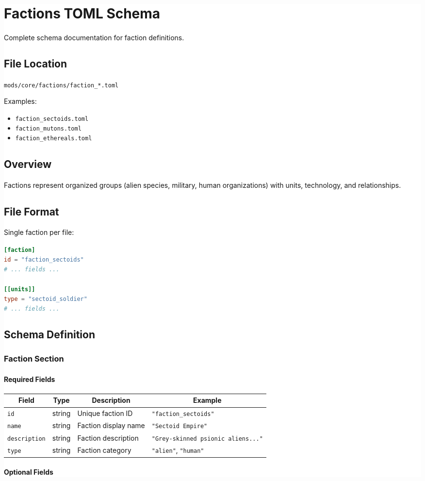# Factions TOML Schema

Complete schema documentation for faction definitions.

## File Location

```
mods/core/factions/faction_*.toml
```

Examples:
- `faction_sectoids.toml`
- `faction_mutons.toml`
- `faction_ethereals.toml`

## Overview

Factions represent organized groups (alien species, military, human organizations) with units, technology, and relationships.

## File Format

Single faction per file:

```toml
[faction]
id = "faction_sectoids"
# ... fields ...

[[units]]
type = "sectoid_soldier"
# ... fields ...
```

## Schema Definition

### Faction Section

#### Required Fields

| Field | Type | Description | Example |
|-------|------|-------------|---------|
| `id` | string | Unique faction ID | `"faction_sectoids"` |
| `name` | string | Faction display name | `"Sectoid Empire"` |
| `description` | string | Faction description | `"Grey-skinned psionic aliens..."` |
| `type` | string | Faction category | `"alien"`, `"human"` |

#### Optional Fields

